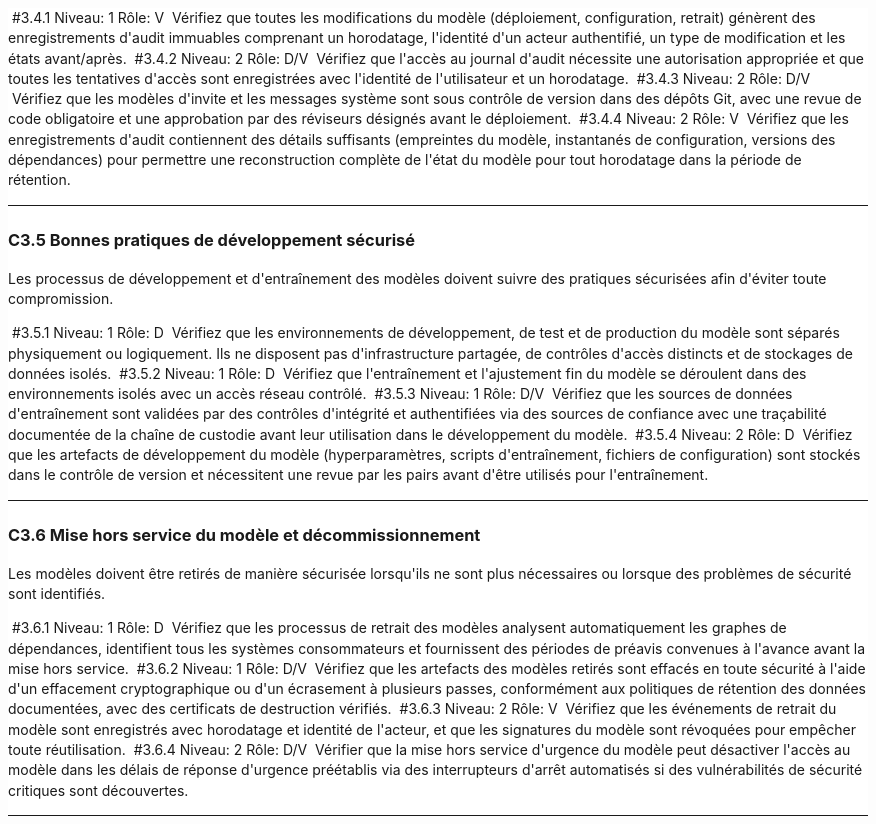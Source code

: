  #3.4.1    Niveau: 1    Rôle: V
 Vérifiez que toutes les modifications du modèle (déploiement, configuration, retrait) génèrent des enregistrements d'audit immuables comprenant un horodatage, l'identité d'un acteur authentifié, un type de modification et les états avant/après.
 #3.4.2    Niveau: 2    Rôle: D/V
 Vérifiez que l'accès au journal d'audit nécessite une autorisation appropriée et que toutes les tentatives d'accès sont enregistrées avec l'identité de l'utilisateur et un horodatage.
 #3.4.3    Niveau: 2    Rôle: D/V
 Vérifiez que les modèles d'invite et les messages système sont sous contrôle de version dans des dépôts Git, avec une revue de code obligatoire et une approbation par des réviseurs désignés avant le déploiement.
 #3.4.4    Niveau: 2    Rôle: V
 Vérifiez que les enregistrements d'audit contiennent des détails suffisants (empreintes du modèle, instantanés de configuration, versions des dépendances) pour permettre une reconstruction complète de l'état du modèle pour tout horodatage dans la période de rétention.

---

### C3.5 Bonnes pratiques de développement sécurisé

Les processus de développement et d'entraînement des modèles doivent suivre des pratiques sécurisées afin d'éviter toute compromission.

 #3.5.1    Niveau: 1    Rôle: D
 Vérifiez que les environnements de développement, de test et de production du modèle sont séparés physiquement ou logiquement. Ils ne disposent pas d'infrastructure partagée, de contrôles d'accès distincts et de stockages de données isolés.
 #3.5.2    Niveau: 1    Rôle: D
 Vérifiez que l'entraînement et l'ajustement fin du modèle se déroulent dans des environnements isolés avec un accès réseau contrôlé.
 #3.5.3    Niveau: 1    Rôle: D/V
 Vérifiez que les sources de données d'entraînement sont validées par des contrôles d'intégrité et authentifiées via des sources de confiance avec une traçabilité documentée de la chaîne de custodie avant leur utilisation dans le développement du modèle.
 #3.5.4    Niveau: 2    Rôle: D
 Vérifiez que les artefacts de développement du modèle (hyperparamètres, scripts d'entraînement, fichiers de configuration) sont stockés dans le contrôle de version et nécessitent une revue par les pairs avant d'être utilisés pour l'entraînement.

---

### C3.6 Mise hors service du modèle et décommissionnement

Les modèles doivent être retirés de manière sécurisée lorsqu'ils ne sont plus nécessaires ou lorsque des problèmes de sécurité sont identifiés.

 #3.6.1    Niveau: 1    Rôle: D
 Vérifiez que les processus de retrait des modèles analysent automatiquement les graphes de dépendances, identifient tous les systèmes consommateurs et fournissent des périodes de préavis convenues à l'avance avant la mise hors service.
 #3.6.2    Niveau: 1    Rôle: D/V
 Vérifiez que les artefacts des modèles retirés sont effacés en toute sécurité à l'aide d'un effacement cryptographique ou d'un écrasement à plusieurs passes, conformément aux politiques de rétention des données documentées, avec des certificats de destruction vérifiés.
 #3.6.3    Niveau: 2    Rôle: V
 Vérifiez que les événements de retrait du modèle sont enregistrés avec horodatage et identité de l'acteur, et que les signatures du modèle sont révoquées pour empêcher toute réutilisation.
 #3.6.4    Niveau: 2    Rôle: D/V
 Vérifier que la mise hors service d'urgence du modèle peut désactiver l'accès au modèle dans les délais de réponse d'urgence préétablis via des interrupteurs d'arrêt automatisés si des vulnérabilités de sécurité critiques sont découvertes.

---
